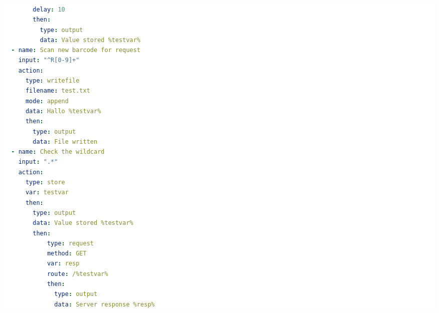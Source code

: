 ```yaml
        delay: 10
        then:
          type: output
          data: Value stored %testvar%
  - name: Scan new barcode for request
    input: "^R[0-9]+"
    action:
      type: writefile
      filename: test.txt
      mode: append
      data: Hallo %testvar%
      then:
        type: output
        data: File written
  - name: Check the wildcard
    input: ".*"
    action:
      type: store
      var: testvar
      then:
        type: output
        data: Value stored %testvar%
        then:
            type: request
            method: GET
            var: resp
            route: /%testvar%
            then:
              type: output
              data: Server response %resp%
```
